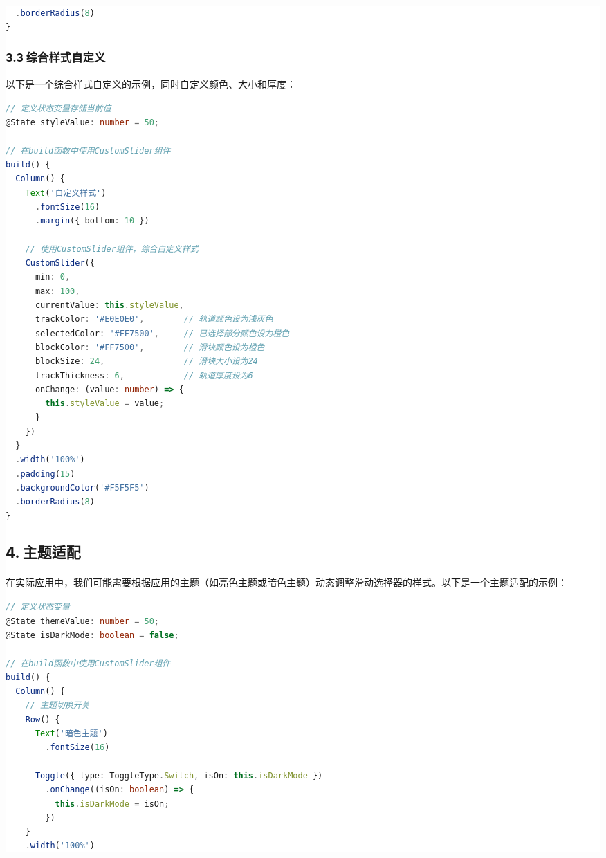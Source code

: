 ```typescript
  .borderRadius(8)
}
```

### 3.3 综合样式自定义

以下是一个综合样式自定义的示例，同时自定义颜色、大小和厚度：

```typescript
// 定义状态变量存储当前值
@State styleValue: number = 50;

// 在build函数中使用CustomSlider组件
build() {
  Column() {
    Text('自定义样式')
      .fontSize(16)
      .margin({ bottom: 10 })
      
    // 使用CustomSlider组件，综合自定义样式
    CustomSlider({
      min: 0,
      max: 100,
      currentValue: this.styleValue,
      trackColor: '#E0E0E0',        // 轨道颜色设为浅灰色
      selectedColor: '#FF7500',     // 已选择部分颜色设为橙色
      blockColor: '#FF7500',        // 滑块颜色设为橙色
      blockSize: 24,                // 滑块大小设为24
      trackThickness: 6,            // 轨道厚度设为6
      onChange: (value: number) => {
        this.styleValue = value;
      }
    })
  }
  .width('100%')
  .padding(15)
  .backgroundColor('#F5F5F5')
  .borderRadius(8)
}
```

## 4. 主题适配

在实际应用中，我们可能需要根据应用的主题（如亮色主题或暗色主题）动态调整滑动选择器的样式。以下是一个主题适配的示例：

```typescript
// 定义状态变量
@State themeValue: number = 50;
@State isDarkMode: boolean = false;

// 在build函数中使用CustomSlider组件
build() {
  Column() {
    // 主题切换开关
    Row() {
      Text('暗色主题')
        .fontSize(16)
      
      Toggle({ type: ToggleType.Switch, isOn: this.isDarkMode })
        .onChange((isOn: boolean) => {
          this.isDarkMode = isOn;
        })
    }
    .width('100%')
```